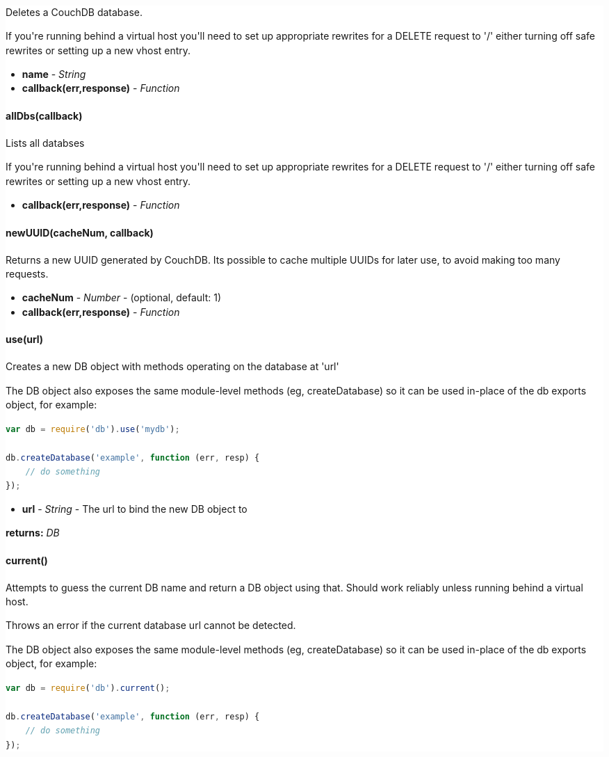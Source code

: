 Deletes a CouchDB database.

If you're running behind a virtual host you'll need to set up
appropriate rewrites for a DELETE request to '/' either turning off safe
rewrites or setting up a new vhost entry.

* __name__ - _String_
* __callback(err,response)__ - _Function_


#### allDbs(callback)

Lists all databses

If you're running behind a virtual host you'll need to set up
appropriate rewrites for a DELETE request to '/' either turning off safe
rewrites or setting up a new vhost entry.

* __callback(err,response)__ - _Function_


#### newUUID(cacheNum, callback)

Returns a new UUID generated by CouchDB. Its possible to cache
multiple UUIDs for later use, to avoid making too many requests.

* __cacheNum__ - _Number_ - (optional, default: 1)
* __callback(err,response)__ - _Function_


#### use(url)

Creates a new DB object with methods operating on the database at 'url'

The DB object also exposes the same module-level methods (eg, createDatabase)
so it can be used in-place of the db exports object, for example:

```javascript
var db = require('db').use('mydb');

db.createDatabase('example', function (err, resp) {
    // do something
});
```

* __url__ - _String_ - The url to bind the new DB object to

__returns:__ _DB_


#### current()

Attempts to guess the current DB name and return a DB object using that.
Should work reliably unless running behind a virtual host.

Throws an error if the current database url cannot be detected.

The DB object also exposes the same module-level methods (eg, createDatabase)
so it can be used in-place of the db exports object, for example:

```javascript
var db = require('db').current();

db.createDatabase('example', function (err, resp) {
    // do something
});
```
